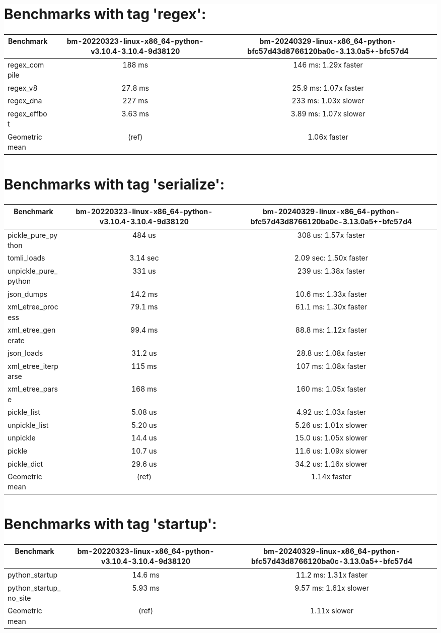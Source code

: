 Benchmarks with tag 'regex':
============================

| Benchmark      | bm-20220323-linux-x86_64-python-v3.10.4-3.10.4-9d38120 | bm-20240329-linux-x86_64-python-bfc57d43d8766120ba0c-3.13.0a5+-bfc57d4 |
|----------------|:------------------------------------------------------:|:----------------------------------------------------------------------:|
| regex_compile  | 188 ms                                                 | 146 ms: 1.29x faster                                                   |
| regex_v8       | 27.8 ms                                                | 25.9 ms: 1.07x faster                                                  |
| regex_dna      | 227 ms                                                 | 233 ms: 1.03x slower                                                   |
| regex_effbot   | 3.63 ms                                                | 3.89 ms: 1.07x slower                                                  |
| Geometric mean | (ref)                                                  | 1.06x faster                                                           |

Benchmarks with tag 'serialize':
================================

| Benchmark            | bm-20220323-linux-x86_64-python-v3.10.4-3.10.4-9d38120 | bm-20240329-linux-x86_64-python-bfc57d43d8766120ba0c-3.13.0a5+-bfc57d4 |
|----------------------|:------------------------------------------------------:|:----------------------------------------------------------------------:|
| pickle_pure_python   | 484 us                                                 | 308 us: 1.57x faster                                                   |
| tomli_loads          | 3.14 sec                                               | 2.09 sec: 1.50x faster                                                 |
| unpickle_pure_python | 331 us                                                 | 239 us: 1.38x faster                                                   |
| json_dumps           | 14.2 ms                                                | 10.6 ms: 1.33x faster                                                  |
| xml_etree_process    | 79.1 ms                                                | 61.1 ms: 1.30x faster                                                  |
| xml_etree_generate   | 99.4 ms                                                | 88.8 ms: 1.12x faster                                                  |
| json_loads           | 31.2 us                                                | 28.8 us: 1.08x faster                                                  |
| xml_etree_iterparse  | 115 ms                                                 | 107 ms: 1.08x faster                                                   |
| xml_etree_parse      | 168 ms                                                 | 160 ms: 1.05x faster                                                   |
| pickle_list          | 5.08 us                                                | 4.92 us: 1.03x faster                                                  |
| unpickle_list        | 5.20 us                                                | 5.26 us: 1.01x slower                                                  |
| unpickle             | 14.4 us                                                | 15.0 us: 1.05x slower                                                  |
| pickle               | 10.7 us                                                | 11.6 us: 1.09x slower                                                  |
| pickle_dict          | 29.6 us                                                | 34.2 us: 1.16x slower                                                  |
| Geometric mean       | (ref)                                                  | 1.14x faster                                                           |

Benchmarks with tag 'startup':
==============================

| Benchmark              | bm-20220323-linux-x86_64-python-v3.10.4-3.10.4-9d38120 | bm-20240329-linux-x86_64-python-bfc57d43d8766120ba0c-3.13.0a5+-bfc57d4 |
|------------------------|:------------------------------------------------------:|:----------------------------------------------------------------------:|
| python_startup         | 14.6 ms                                                | 11.2 ms: 1.31x faster                                                  |
| python_startup_no_site | 5.93 ms                                                | 9.57 ms: 1.61x slower                                                  |
| Geometric mean         | (ref)                                                  | 1.11x slower                                                           |
